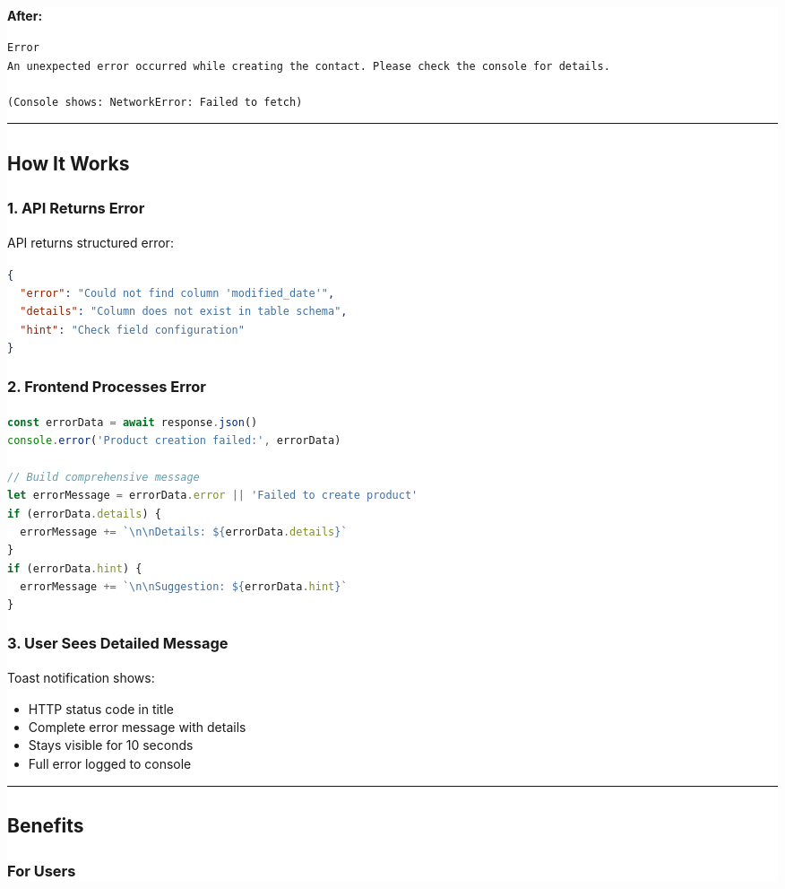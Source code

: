 **After:**
```
Error
An unexpected error occurred while creating the contact. Please check the console for details.

(Console shows: NetworkError: Failed to fetch)
```

---

## How It Works

### 1. API Returns Error

API returns structured error:
```json
{
  "error": "Could not find column 'modified_date'",
  "details": "Column does not exist in table schema",
  "hint": "Check field configuration"
}
```

### 2. Frontend Processes Error

```typescript
const errorData = await response.json()
console.error('Product creation failed:', errorData)

// Build comprehensive message
let errorMessage = errorData.error || 'Failed to create product'
if (errorData.details) {
  errorMessage += `\n\nDetails: ${errorData.details}`
}
if (errorData.hint) {
  errorMessage += `\n\nSuggestion: ${errorData.hint}`
}
```

### 3. User Sees Detailed Message

Toast notification shows:
- HTTP status code in title
- Complete error message with details
- Stays visible for 10 seconds
- Full error logged to console

---

## Benefits

### For Users
